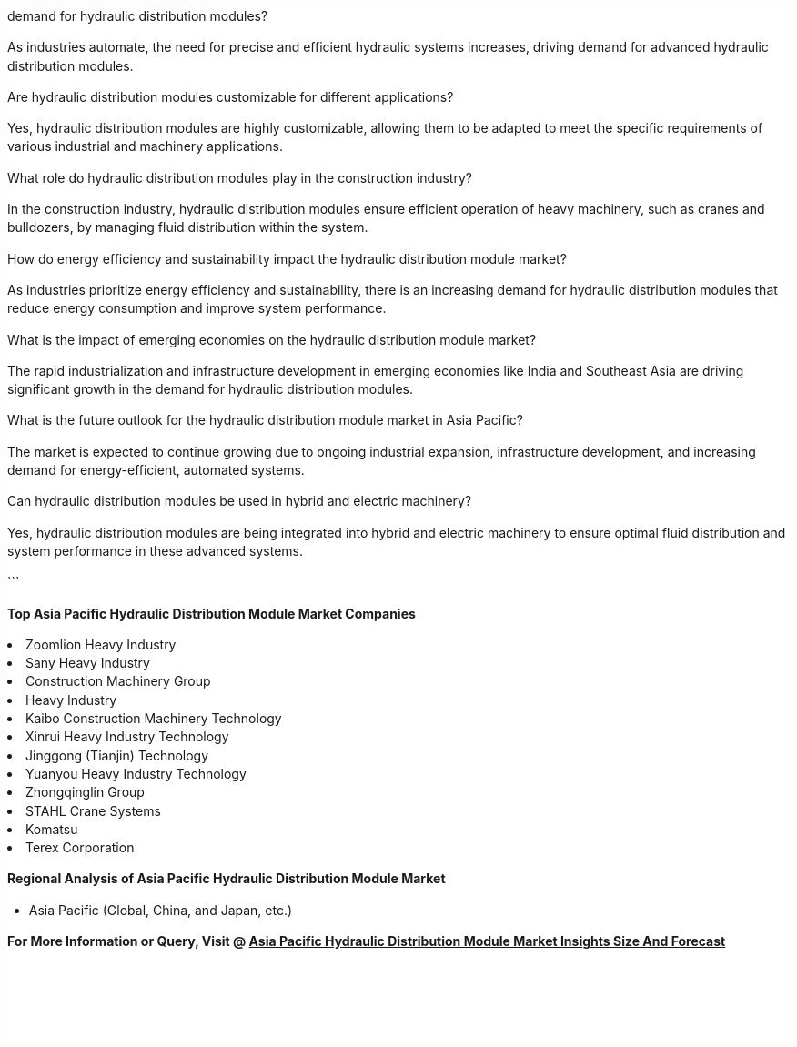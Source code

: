 demand for hydraulic distribution modules?</p> <p>As industries automate, the need for precise and efficient hydraulic systems increases, driving demand for advanced hydraulic distribution modules.</p> <p>Are hydraulic distribution modules customizable for different applications?</p> <p>Yes, hydraulic distribution modules are highly customizable, allowing them to be adapted to meet the specific requirements of various industrial and machinery applications.</p> <p>What role do hydraulic distribution modules play in the construction industry?</p> <p>In the construction industry, hydraulic distribution modules ensure efficient operation of heavy machinery, such as cranes and bulldozers, by managing fluid distribution within the system.</p> <p>How do energy efficiency and sustainability impact the hydraulic distribution module market?</p> <p>As industries prioritize energy efficiency and sustainability, there is an increasing demand for hydraulic distribution modules that reduce energy consumption and improve system performance.</p> <p>What is the impact of emerging economies on the hydraulic distribution module market?</p> <p>The rapid industrialization and infrastructure development in emerging economies like India and Southeast Asia are driving significant growth in the demand for hydraulic distribution modules.</p> <p>What is the future outlook for the hydraulic distribution module market in Asia Pacific?</p> <p>The market is expected to continue growing due to ongoing industrial expansion, infrastructure development, and increasing demand for energy-efficient, automated systems.</p> <p>Can hydraulic distribution modules be used in hybrid and electric machinery?</p> <p>Yes, hydraulic distribution modules are being integrated into hybrid and electric machinery to ensure optimal fluid distribution and system performance in these advanced systems.</p> ```</p><p><strong>Top Asia Pacific Hydraulic Distribution Module Market Companies</strong></p><div data-test-id=""><p><li>Zoomlion Heavy Industry</li><li> Sany Heavy Industry</li><li> Construction Machinery Group</li><li> Heavy Industry</li><li> Kaibo Construction Machinery Technology</li><li> Xinrui Heavy Industry Technology</li><li> Jinggong (Tianjin) Technology</li><li> Yuanyou Heavy Industry Technology</li><li> Zhongqinglin Group</li><li> STAHL Crane Systems</li><li> Komatsu</li><li> Terex Corporation</li></p><div><strong>Regional Analysis of&nbsp;Asia Pacific Hydraulic Distribution Module Market</strong></div><ul><li dir="ltr"><p dir="ltr">Asia Pacific (Global, China, and Japan, etc.)</p></li></ul><p><strong>For More Information or Query, Visit @&nbsp;</strong><strong><a href="https://www.verifiedmarketreports.com/product/hydraulic-distribution-module-market/?utm_source=Github-Feb&amp;utm_medium=219" target="_blank">Asia Pacific Hydraulic Distribution Module Market Insights Size And Forecast</a></strong></p></div><h2>&nbsp;</h2><div data-test-id="">&nbsp;</div>
